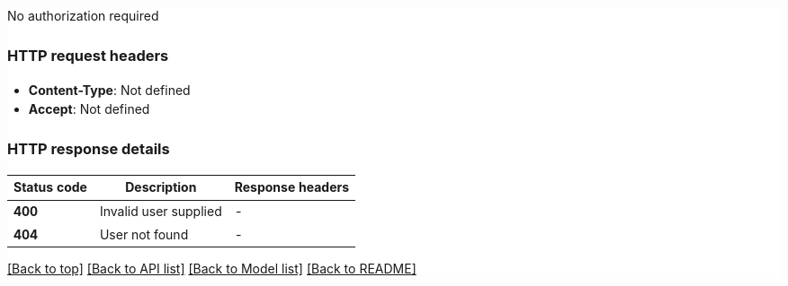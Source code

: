 No authorization required

### HTTP request headers

- **Content-Type**: Not defined
- **Accept**: Not defined


### HTTP response details
| Status code | Description | Response headers |
|-------------|-------------|------------------|
| **400** | Invalid user supplied |  -  |
| **404** | User not found |  -  |

[[Back to top]](#) [[Back to API list]](../README.md#api-endpoints) [[Back to Model list]](../README.md#models) [[Back to README]](../README.md)

